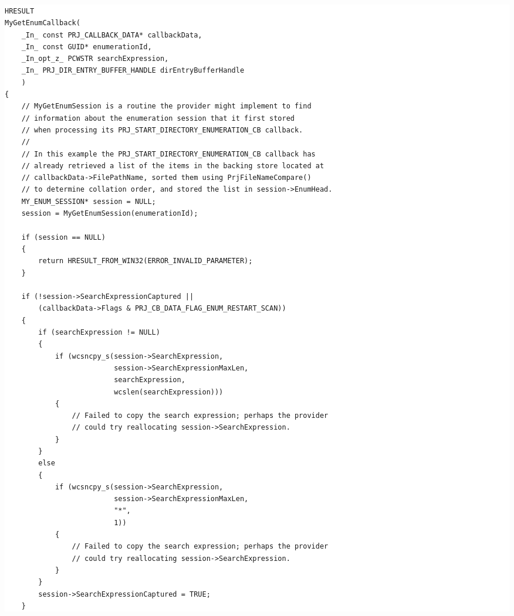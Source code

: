     HRESULT
    MyGetEnumCallback(
        _In_ const PRJ_CALLBACK_DATA* callbackData,
        _In_ const GUID* enumerationId,
        _In_opt_z_ PCWSTR searchExpression,
        _In_ PRJ_DIR_ENTRY_BUFFER_HANDLE dirEntryBufferHandle
        )
    {
        // MyGetEnumSession is a routine the provider might implement to find
        // information about the enumeration session that it first stored
        // when processing its PRJ_START_DIRECTORY_ENUMERATION_CB callback.
        //
        // In this example the PRJ_START_DIRECTORY_ENUMERATION_CB callback has
        // already retrieved a list of the items in the backing store located at
        // callbackData->FilePathName, sorted them using PrjFileNameCompare()
        // to determine collation order, and stored the list in session->EnumHead.
        MY_ENUM_SESSION* session = NULL;
        session = MyGetEnumSession(enumerationId);

        if (session == NULL)
        {
            return HRESULT_FROM_WIN32(ERROR_INVALID_PARAMETER);
        }

        if (!session->SearchExpressionCaptured ||
            (callbackData->Flags & PRJ_CB_DATA_FLAG_ENUM_RESTART_SCAN))
        {
            if (searchExpression != NULL)
            {
                if (wcsncpy_s(session->SearchExpression,
                              session->SearchExpressionMaxLen,
                              searchExpression,
                              wcslen(searchExpression)))
                {
                    // Failed to copy the search expression; perhaps the provider
                    // could try reallocating session->SearchExpression.
                }
            }
            else
            {
                if (wcsncpy_s(session->SearchExpression,
                              session->SearchExpressionMaxLen,
                              "*",
                              1))
                {
                    // Failed to copy the search expression; perhaps the provider
                    // could try reallocating session->SearchExpression.
                }
            }
            session->SearchExpressionCaptured = TRUE;
        }
